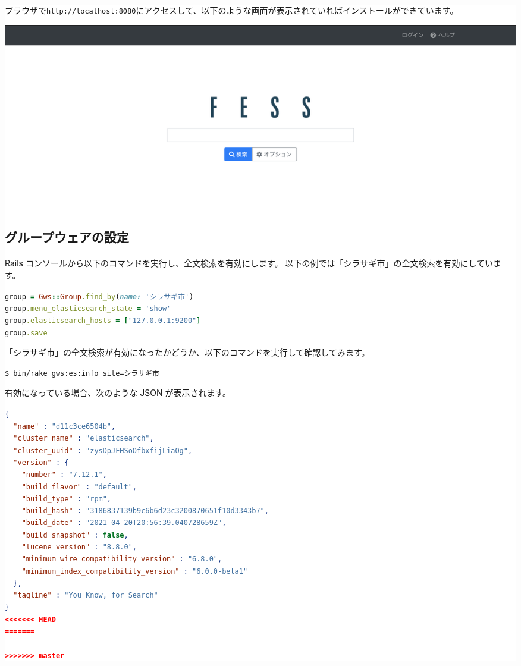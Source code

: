 ブラウザで`http://localhost:8080`にアクセスして、以下のような画面が表示されていればインストールができています。

![Fess](../images/fess.png "Fess")



## グループウェアの設定
Rails コンソールから以下のコマンドを実行し、全文検索を有効にします。 以下の例では「シラサギ市」の全文検索を有効にしています。

```ruby
group = Gws::Group.find_by(name: 'シラサギ市')
group.menu_elasticsearch_state = 'show'
group.elasticsearch_hosts = ["127.0.0.1:9200"]
group.save
```
「シラサギ市」の全文検索が有効になったかどうか、以下のコマンドを実行して確認してみます。

```
$ bin/rake gws:es:info site=シラサギ市
```
有効になっている場合、次のような JSON が表示されます。

```JSON
{
  "name" : "d11c3ce6504b",
  "cluster_name" : "elasticsearch",
  "cluster_uuid" : "zysDpJFHSoOfbxfijLiaOg",
  "version" : {
    "number" : "7.12.1",
    "build_flavor" : "default",
    "build_type" : "rpm",
    "build_hash" : "3186837139b9c6b6d23c3200870651f10d3343b7",
    "build_date" : "2021-04-20T20:56:39.040728659Z",
    "build_snapshot" : false,
    "lucene_version" : "8.8.0",
    "minimum_wire_compatibility_version" : "6.8.0",
    "minimum_index_compatibility_version" : "6.0.0-beta1"
  },
  "tagline" : "You Know, for Search"
}
<<<<<<< HEAD
=======

>>>>>>> master
```
